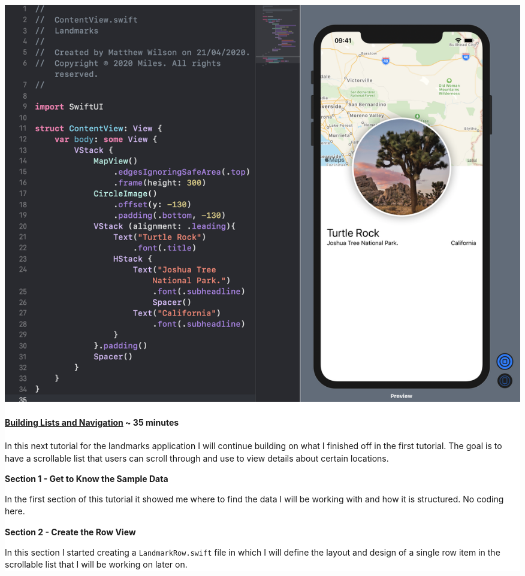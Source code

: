![img](https://raw.githubusercontent.com/mwdossantos/kb-86/master/docs/images/tutorial-1-section-6.png)

#### [Building Lists and Navigation](https://developer.apple.com/tutorials/swiftui/building-lists-and-navigation) ~ 35 minutes

In this next tutorial for the landmarks application I will continue building on what I finished off in the first tutorial. The goal is to have a scrollable list that users can scroll through and use to view details about certain locations.

**Section 1 - Get to Know the Sample Data**

In the first section of this tutorial it showed me where to find the data I will be working with and how it is structured. No coding here.

**Section 2 - Create the Row View**

In this section I started creating a `LandmarkRow.swift` file in which I will define the layout and design of a single row item in the scrollable list that I will be working on later on.
